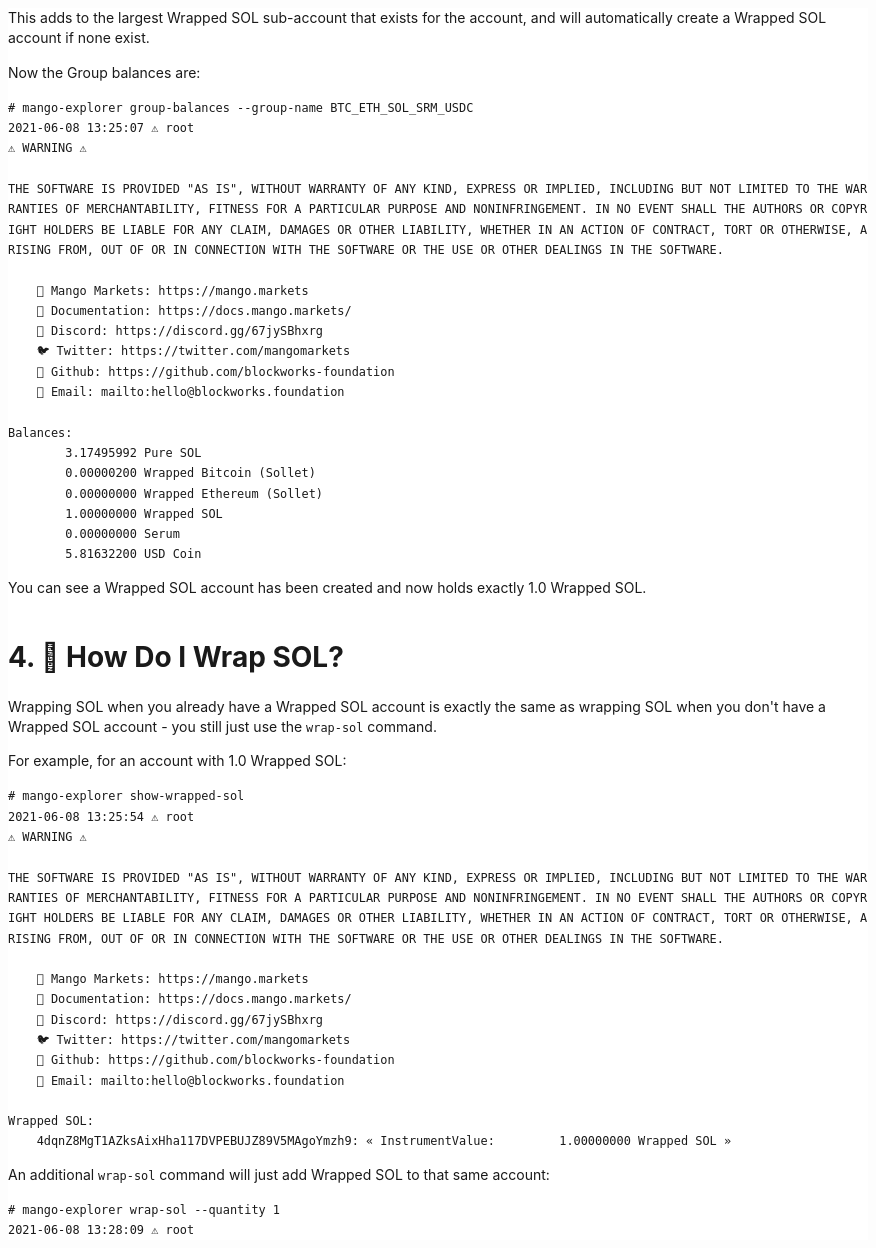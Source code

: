 This adds to the largest Wrapped SOL sub-account that exists for the account, and will automatically create a Wrapped SOL account if none exist.

Now the Group balances are:
```
# mango-explorer group-balances --group-name BTC_ETH_SOL_SRM_USDC
2021-06-08 13:25:07 ⚠ root
⚠ WARNING ⚠

THE SOFTWARE IS PROVIDED "AS IS", WITHOUT WARRANTY OF ANY KIND, EXPRESS OR IMPLIED, INCLUDING BUT NOT LIMITED TO THE WARRANTIES OF MERCHANTABILITY, FITNESS FOR A PARTICULAR PURPOSE AND NONINFRINGEMENT. IN NO EVENT SHALL THE AUTHORS OR COPYRIGHT HOLDERS BE LIABLE FOR ANY CLAIM, DAMAGES OR OTHER LIABILITY, WHETHER IN AN ACTION OF CONTRACT, TORT OR OTHERWISE, ARISING FROM, OUT OF OR IN CONNECTION WITH THE SOFTWARE OR THE USE OR OTHER DEALINGS IN THE SOFTWARE.

    🥭 Mango Markets: https://mango.markets
    📄 Documentation: https://docs.mango.markets/
    💬 Discord: https://discord.gg/67jySBhxrg
    🐦 Twitter: https://twitter.com/mangomarkets
    🚧 Github: https://github.com/blockworks-foundation
    📧 Email: mailto:hello@blockworks.foundation

Balances:
        3.17495992 Pure SOL
        0.00000200 Wrapped Bitcoin (Sollet)
        0.00000000 Wrapped Ethereum (Sollet)
        1.00000000 Wrapped SOL
        0.00000000 Serum
        5.81632200 USD Coin
```
You can see a Wrapped SOL account has been created and now holds exactly 1.0 Wrapped SOL.


# 4. 🎁 How Do I Wrap SOL?

Wrapping SOL when you already have a Wrapped SOL account is exactly the same as wrapping SOL when you don't have a Wrapped SOL account - you still just use the `wrap-sol` command.

For example, for an account with 1.0 Wrapped SOL:
```
# mango-explorer show-wrapped-sol
2021-06-08 13:25:54 ⚠ root
⚠ WARNING ⚠

THE SOFTWARE IS PROVIDED "AS IS", WITHOUT WARRANTY OF ANY KIND, EXPRESS OR IMPLIED, INCLUDING BUT NOT LIMITED TO THE WARRANTIES OF MERCHANTABILITY, FITNESS FOR A PARTICULAR PURPOSE AND NONINFRINGEMENT. IN NO EVENT SHALL THE AUTHORS OR COPYRIGHT HOLDERS BE LIABLE FOR ANY CLAIM, DAMAGES OR OTHER LIABILITY, WHETHER IN AN ACTION OF CONTRACT, TORT OR OTHERWISE, ARISING FROM, OUT OF OR IN CONNECTION WITH THE SOFTWARE OR THE USE OR OTHER DEALINGS IN THE SOFTWARE.

    🥭 Mango Markets: https://mango.markets
    📄 Documentation: https://docs.mango.markets/
    💬 Discord: https://discord.gg/67jySBhxrg
    🐦 Twitter: https://twitter.com/mangomarkets
    🚧 Github: https://github.com/blockworks-foundation
    📧 Email: mailto:hello@blockworks.foundation

Wrapped SOL:
    4dqnZ8MgT1AZksAixHha117DVPEBUJZ89V5MAgoYmzh9: « InstrumentValue:         1.00000000 Wrapped SOL »
```
An additional `wrap-sol` command will just add Wrapped SOL to that same account:
```
# mango-explorer wrap-sol --quantity 1
2021-06-08 13:28:09 ⚠ root
```